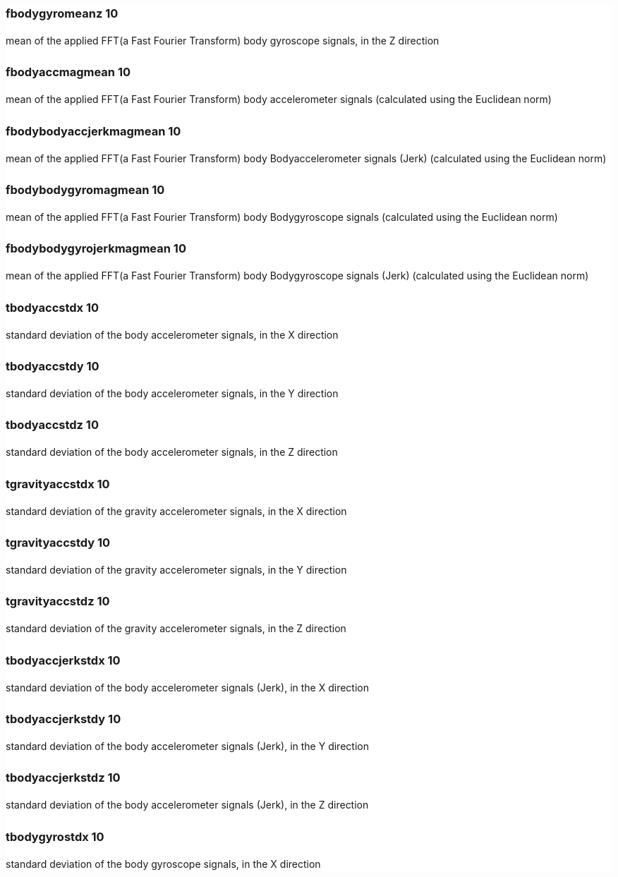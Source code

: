 ### fbodygyromeanz 10 
mean of the applied FFT(a Fast Fourier Transform) body gyroscope signals, in the Z direction

### fbodyaccmagmean 10 
mean of the applied FFT(a Fast Fourier Transform) body accelerometer signals (calculated using the Euclidean norm)

### fbodybodyaccjerkmagmean 10 
mean of the applied FFT(a Fast Fourier Transform) body Bodyaccelerometer signals (Jerk) (calculated using the Euclidean norm) 

### fbodybodygyromagmean 10 
mean of the applied FFT(a Fast Fourier Transform) body Bodygyroscope signals (calculated using the Euclidean norm)

### fbodybodygyrojerkmagmean 10 
mean of the applied FFT(a Fast Fourier Transform) body Bodygyroscope signals (Jerk) (calculated using the Euclidean norm)

### tbodyaccstdx 10 
standard deviation of the body accelerometer signals, in the X direction

### tbodyaccstdy 10 
standard deviation of the body accelerometer signals, in the Y direction

### tbodyaccstdz 10 
standard deviation of the body accelerometer signals, in the Z direction

### tgravityaccstdx 10 
standard deviation of the gravity accelerometer signals, in the X direction

### tgravityaccstdy 10 
standard deviation of the gravity accelerometer signals, in the Y direction

### tgravityaccstdz 10 
standard deviation of the gravity accelerometer signals, in the Z direction

### tbodyaccjerkstdx 10 
standard deviation of the body accelerometer signals (Jerk), in the X direction

### tbodyaccjerkstdy 10 
standard deviation of the body accelerometer signals (Jerk), in the Y direction

### tbodyaccjerkstdz 10 
standard deviation of the body accelerometer signals (Jerk), in the Z direction

### tbodygyrostdx 10 
standard deviation of the body gyroscope signals, in the X direction
